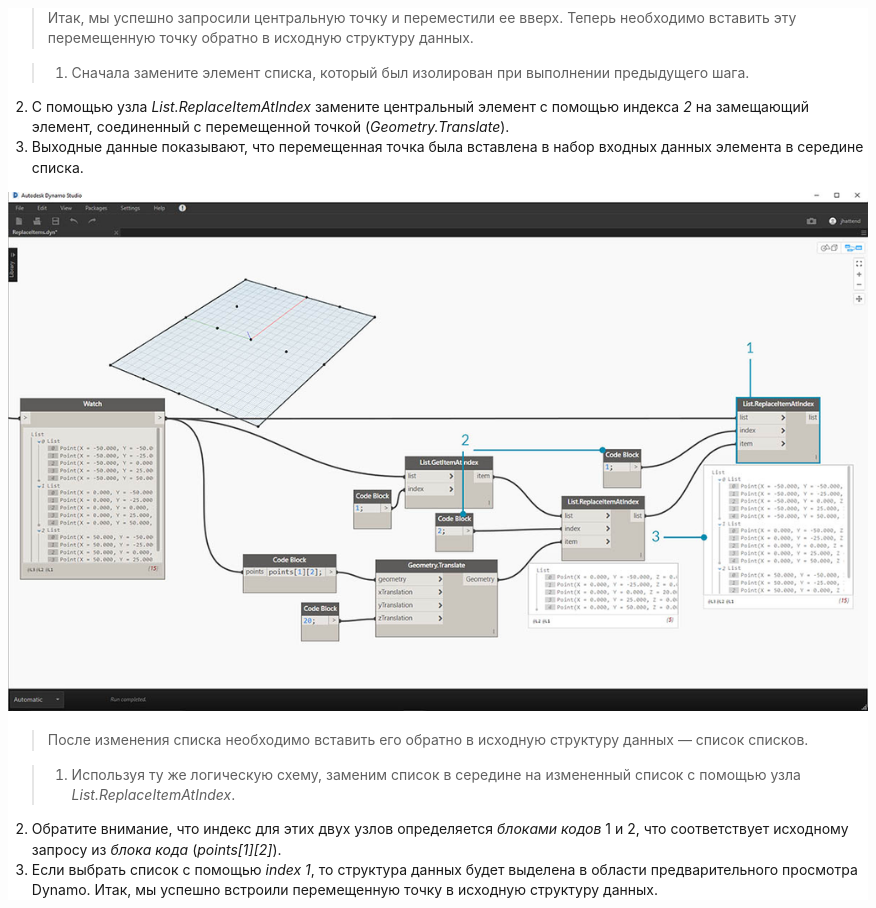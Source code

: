 > Итак, мы успешно запросили центральную точку и переместили ее вверх. Теперь необходимо вставить эту перемещенную точку обратно в исходную структуру данных.

> 1. Сначала замените элемент списка, который был изолирован при выполнении предыдущего шага.
2. С помощью узла *List.ReplaceItemAtIndex* замените центральный элемент с помощью индекса *2* на замещающий элемент, соединенный с перемещенной точкой (*Geometry.Translate*).
3. Выходные данные показывают, что перемещенная точка была вставлена в набор входных данных элемента в середине списка.

![Упражнение](images/6-3/Exercise/B/02.jpg)

> После изменения списка необходимо вставить его обратно в исходную структуру данных — список списков.

> 1. Используя ту же логическую схему, заменим список в середине на измененный список с помощью узла *List.ReplaceItemAtIndex*.
2. Обратите внимание, что индекс для этих двух узлов определяется *блоками кодов* 1 и 2, что соответствует исходному запросу из *блока кода* (*points[1][2]*).
3. Если выбрать список с помощью *index 1*, то структура данных будет выделена в области предварительного просмотра Dynamo. Итак, мы успешно встроили перемещенную точку в исходную структуру данных.
